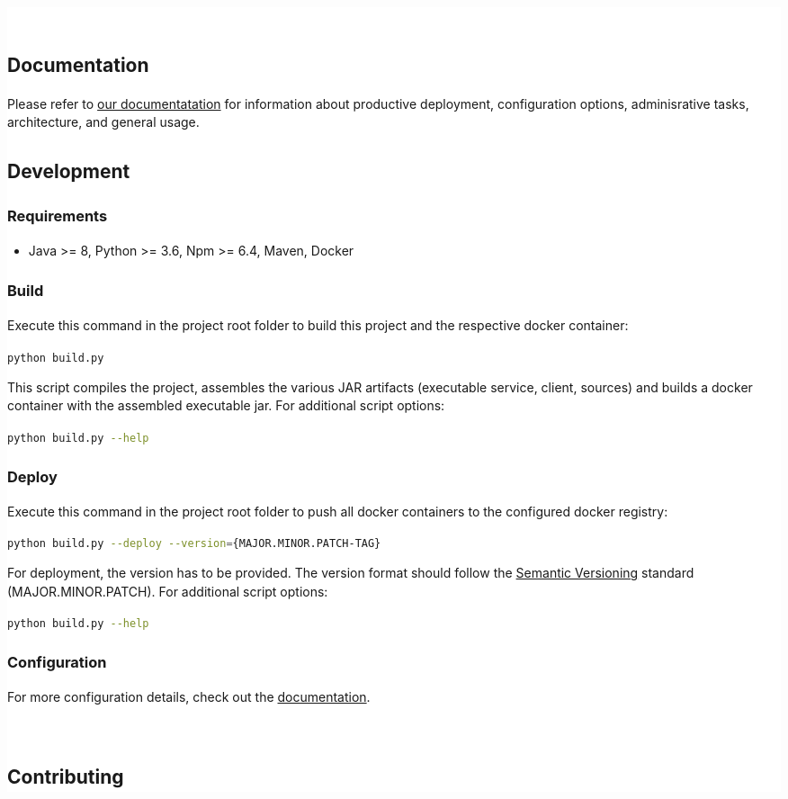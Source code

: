 <br>

## Documentation

Please refer to [our documentatation](https://sap.github.io/machine-learning-lab/) for information about productive deployment, configuration options, adminisrative tasks, architecture, and general usage.

## Development

### Requirements

- Java >= 8, Python >= 3.6, Npm >= 6.4, Maven, Docker

### Build

Execute this command in the project root folder to build this project and the respective docker container:

```bash
python build.py
```

This script compiles the project, assembles the various JAR artifacts (executable service, client, sources) and builds a docker container with the assembled executable jar. For additional script options:

```bash
python build.py --help
```

### Deploy

Execute this command in the project root folder to push all docker containers to the configured docker registry:

```bash
python build.py --deploy --version={MAJOR.MINOR.PATCH-TAG}
```

For deployment, the version has to be provided. The version format should follow the [Semantic Versioning](https://semver.org/) standard (MAJOR.MINOR.PATCH). For additional script options:

```bash
python build.py --help
```

### Configuration

For more configuration details, check out the [documentation](https://sap.github.io/machine-learning-lab/installation/install-lab/#configuration).

<br>

## Contributing

